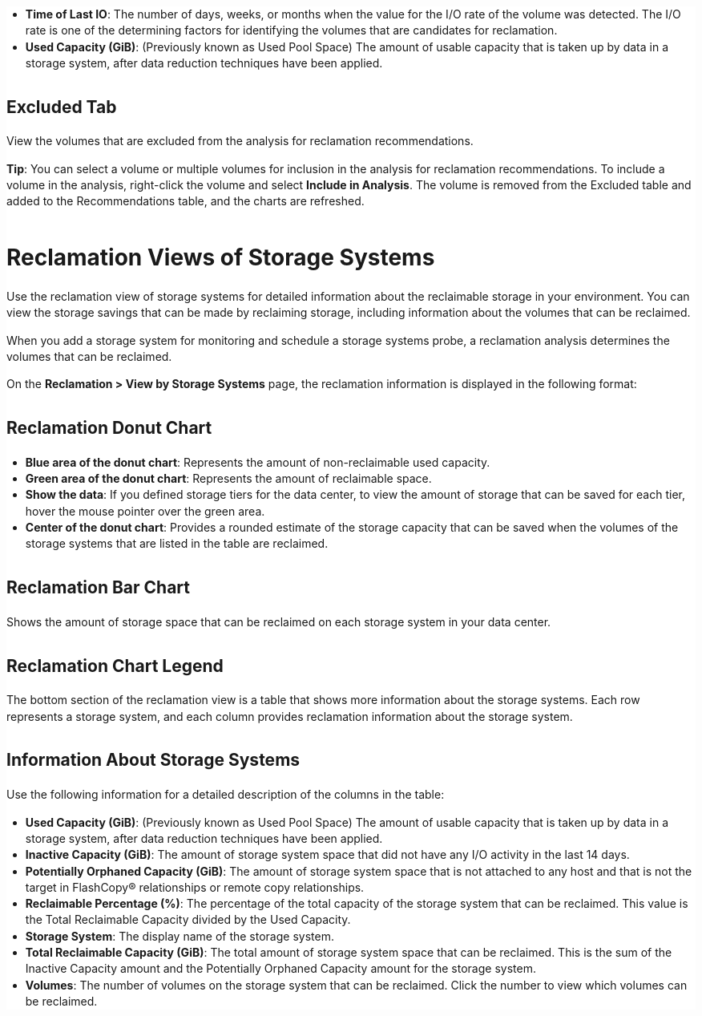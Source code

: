   - **Time of Last IO**: The number of days, weeks, or months when the value for the I/O rate of the volume was detected. The I/O rate is one of the determining factors for identifying the volumes that are candidates for reclamation.
  - **Used Capacity (GiB)**: (Previously known as Used Pool Space) The amount of usable capacity that is taken up by data in a storage system, after data reduction techniques have been applied.

## Excluded Tab
View the volumes that are excluded from the analysis for reclamation recommendations.

**Tip**: You can select a volume or multiple volumes for inclusion in the analysis for reclamation recommendations. To include a volume in the analysis, right-click the volume and select **Include in Analysis**. The volume is removed from the Excluded table and added to the Recommendations table, and the charts are refreshed.


# Reclamation Views of Storage Systems

Use the reclamation view of storage systems for detailed information about the reclaimable storage in your environment. You can view the storage savings that can be made by reclaiming storage, including information about the volumes that can be reclaimed.

When you add a storage system for monitoring and schedule a storage systems probe, a reclamation analysis determines the volumes that can be reclaimed.

On the **Reclamation > View by Storage Systems** page, the reclamation information is displayed in the following format:

## Reclamation Donut Chart

- **Blue area of the donut chart**: Represents the amount of non-reclaimable used capacity.
- **Green area of the donut chart**: Represents the amount of reclaimable space.
- **Show the data**: If you defined storage tiers for the data center, to view the amount of storage that can be saved for each tier, hover the mouse pointer over the green area.
- **Center of the donut chart**: Provides a rounded estimate of the storage capacity that can be saved when the volumes of the storage systems that are listed in the table are reclaimed.

## Reclamation Bar Chart

Shows the amount of storage space that can be reclaimed on each storage system in your data center.

## Reclamation Chart Legend

The bottom section of the reclamation view is a table that shows more information about the storage systems. Each row represents a storage system, and each column provides reclamation information about the storage system.

## Information About Storage Systems

Use the following information for a detailed description of the columns in the table:

- **Used Capacity (GiB)**: (Previously known as Used Pool Space) The amount of usable capacity that is taken up by data in a storage system, after data reduction techniques have been applied.
- **Inactive Capacity (GiB)**: The amount of storage system space that did not have any I/O activity in the last 14 days.
- **Potentially Orphaned Capacity (GiB)**: The amount of storage system space that is not attached to any host and that is not the target in FlashCopy® relationships or remote copy relationships.
- **Reclaimable Percentage (%)**: The percentage of the total capacity of the storage system that can be reclaimed. This value is the Total Reclaimable Capacity divided by the Used Capacity.
- **Storage System**: The display name of the storage system.
- **Total Reclaimable Capacity (GiB)**: The total amount of storage system space that can be reclaimed. This is the sum of the Inactive Capacity amount and the Potentially Orphaned Capacity amount for the storage system.
- **Volumes**: The number of volumes on the storage system that can be reclaimed. Click the number to view which volumes can be reclaimed.